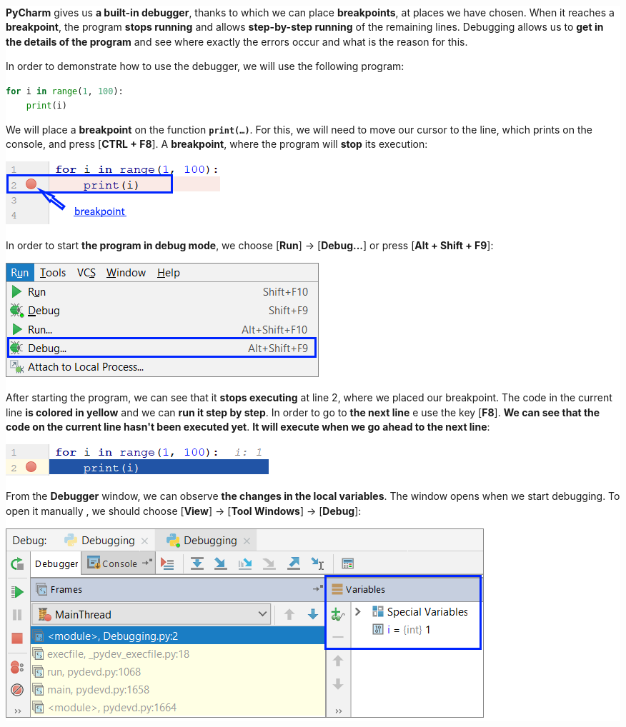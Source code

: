 **PyCharm**  gives us **a built-in debugger**,  thanks to which we can place **breakpoints**, at places we have chosen.  When it reaches a **breakpoint**,  the program **stops running** and allows **step-by-step running** of the remaining lines. Debugging allows us to **get in the details of the program** and see where exactly the errors occur and what is the reason for this.

In order to demonstrate how to use the debugger, we will use the following program:

```python
for i in range(1, 100):
    print(i)
```

We will place a **breakpoint** on the function **`print(…)`**. For this, we will need to move our cursor to the line, which prints on the console, and press [**CTRL + F8**]. A **breakpoint**, where the program will  **stop** its execution:

![](/assets/chapter-11-images/02.Debugger-01.png) 

In order to start  **the program in debug mode**, we choose [**Run**] -> [**Debug...**] or press [**Alt + Shift + F9**]:

![](/assets/chapter-11-images/02.Debugger-02.png) 

After starting the program, we can see that it **stops executing** at line 2, where we placed our breakpoint.  The code in the current line **is colored in yellow** and we can **run it step by step**. In order to go to **the next line** e use the key [**F8**]. **We can see that the code on the current line hasn't been executed yet**. **It will execute when we go ahead to the next line**:

![Debugger](/assets/chapter-11-images/02.Debugger-03.png) 

From the **Debugger** window, we can observe **the changes in the local variables**. The window opens when we start debugging. To open it manually , we should choose [**View**] -> [**Tool Windows**] -> [**Debug**]:

![Debugger](/assets/chapter-11-images/02.Debugger-04.png) 
